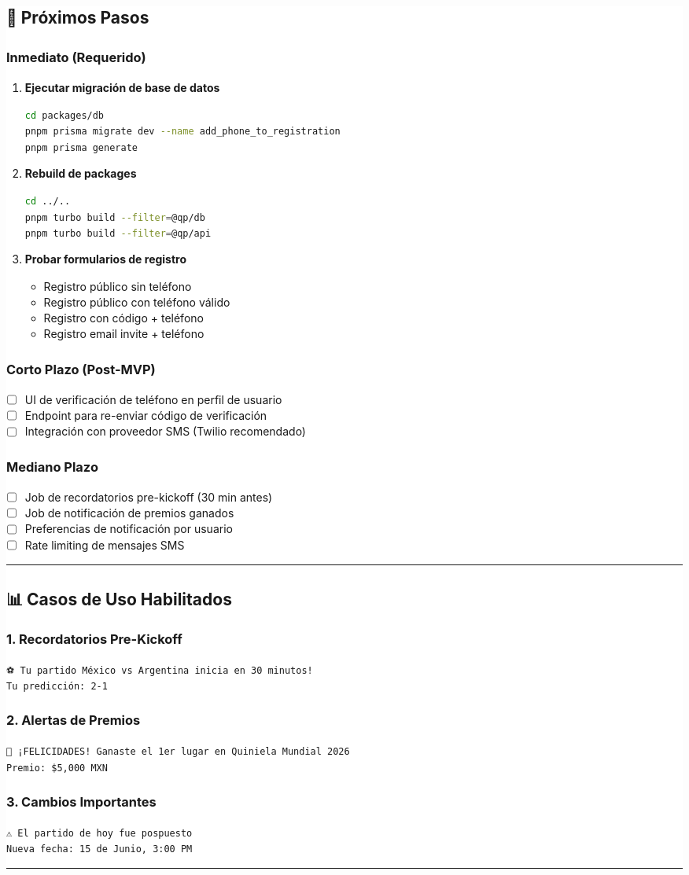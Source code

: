 
## 🚀 Próximos Pasos

### Inmediato (Requerido)
1. **Ejecutar migración de base de datos**
   ```bash
   cd packages/db
   pnpm prisma migrate dev --name add_phone_to_registration
   pnpm prisma generate
   ```

2. **Rebuild de packages**
   ```bash
   cd ../..
   pnpm turbo build --filter=@qp/db
   pnpm turbo build --filter=@qp/api
   ```

3. **Probar formularios de registro**
   - Registro público sin teléfono
   - Registro público con teléfono válido
   - Registro con código + teléfono
   - Registro email invite + teléfono

### Corto Plazo (Post-MVP)
- [ ] UI de verificación de teléfono en perfil de usuario
- [ ] Endpoint para re-enviar código de verificación
- [ ] Integración con proveedor SMS (Twilio recomendado)

### Mediano Plazo
- [ ] Job de recordatorios pre-kickoff (30 min antes)
- [ ] Job de notificación de premios ganados
- [ ] Preferencias de notificación por usuario
- [ ] Rate limiting de mensajes SMS

---

## 📊 Casos de Uso Habilitados

### 1. Recordatorios Pre-Kickoff
```
⚽ Tu partido México vs Argentina inicia en 30 minutos!
Tu predicción: 2-1
```

### 2. Alertas de Premios
```
🎉 ¡FELICIDADES! Ganaste el 1er lugar en Quiniela Mundial 2026
Premio: $5,000 MXN
```

### 3. Cambios Importantes
```
⚠️ El partido de hoy fue pospuesto
Nueva fecha: 15 de Junio, 3:00 PM
```

---